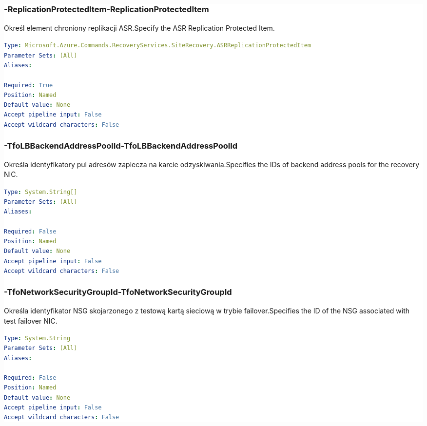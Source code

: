 ### <span data-ttu-id="953b8-133">-ReplicationProtectedItem</span><span class="sxs-lookup"><span data-stu-id="953b8-133">-ReplicationProtectedItem</span></span>
<span data-ttu-id="953b8-134">Określ element chroniony replikacji ASR.</span><span class="sxs-lookup"><span data-stu-id="953b8-134">Specify the ASR Replication Protected Item.</span></span>

```yaml
Type: Microsoft.Azure.Commands.RecoveryServices.SiteRecovery.ASRReplicationProtectedItem
Parameter Sets: (All)
Aliases:

Required: True
Position: Named
Default value: None
Accept pipeline input: False
Accept wildcard characters: False
```

### <span data-ttu-id="953b8-135">-TfoLBBackendAddressPoolId</span><span class="sxs-lookup"><span data-stu-id="953b8-135">-TfoLBBackendAddressPoolId</span></span>
<span data-ttu-id="953b8-136">Określa identyfikatory pul adresów zaplecza na karcie odzyskiwania.</span><span class="sxs-lookup"><span data-stu-id="953b8-136">Specifies the IDs of backend address pools for the recovery NIC.</span></span>

```yaml
Type: System.String[]
Parameter Sets: (All)
Aliases:

Required: False
Position: Named
Default value: None
Accept pipeline input: False
Accept wildcard characters: False
```

### <span data-ttu-id="953b8-137">-TfoNetworkSecurityGroupId</span><span class="sxs-lookup"><span data-stu-id="953b8-137">-TfoNetworkSecurityGroupId</span></span>
<span data-ttu-id="953b8-138">Określa identyfikator NSG skojarzonego z testową kartą sieciową w trybie failover.</span><span class="sxs-lookup"><span data-stu-id="953b8-138">Specifies the ID of the NSG associated with test failover NIC.</span></span>

```yaml
Type: System.String
Parameter Sets: (All)
Aliases:

Required: False
Position: Named
Default value: None
Accept pipeline input: False
Accept wildcard characters: False
```
